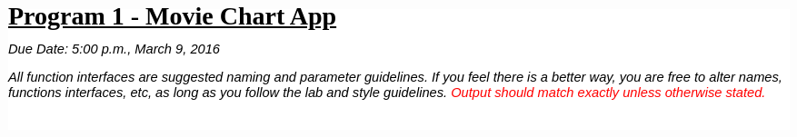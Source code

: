 <!DOCTYPE HTML PUBLIC "-//W3C//DTD HTML 4.0 Transitional//EN">
<html>
<head>
	<meta http-equiv="content-type" content="text/html; charset=utf-8"/>
	<title></title>
	<meta name="generator" content="LibreOffice 5.1.2.2 (Linux)"/>
	<meta name="created" content="00:00:00"/>
	<meta name="changed" content="00:00:00"/>
	<style type="text/css">
		@page { margin: 1in }
		p { margin-bottom: 0.1in; direction: ltr; color: #000000; line-height: 120%; text-align: left; orphans: 2; widows: 2; text-decoration: none }
		p.western { font-family: "Arial", serif; font-size: 11pt; font-style: normal; font-weight: normal }
		p.cjk { font-family: "Arial"; font-size: 11pt; font-style: normal; font-weight: normal }
		p.ctl { font-family: "Arial"; font-size: 11pt; font-style: normal; font-weight: normal }
		h1 { margin-top: 0.14in; margin-bottom: 0in; direction: ltr; color: #000000; line-height: 115%; text-align: left; page-break-inside: avoid; orphans: 2; widows: 2; text-decoration: none }
		h1.western { font-family: "Trebuchet MS", serif; font-size: 16pt; font-style: normal; font-weight: normal }
		h1.cjk { font-family: "Trebuchet MS"; font-size: 16pt; font-style: normal; font-weight: normal }
		h1.ctl { font-family: "Trebuchet MS"; font-size: 16pt; font-style: normal; font-weight: normal }
		h2 { margin-bottom: 0in; direction: ltr; color: #000000; line-height: 115%; text-align: left; page-break-inside: avoid; orphans: 2; widows: 2; text-decoration: none }
		h2.western { font-family: "Trebuchet MS", serif; font-size: 13pt; font-style: normal }
		h2.cjk { font-family: "Trebuchet MS"; font-size: 13pt; font-style: normal }
		h2.ctl { font-family: "Trebuchet MS"; font-size: 13pt; font-style: normal }
		h3 { margin-top: 0.11in; margin-bottom: 0in; direction: ltr; color: #666666; line-height: 115%; text-align: left; page-break-inside: avoid; orphans: 2; widows: 2; text-decoration: none }
		h3.western { font-family: "Trebuchet MS", serif; font-size: 12pt; font-style: normal }
		h3.cjk { font-family: "Trebuchet MS"; font-size: 12pt; font-style: normal }
		h3.ctl { font-family: "Trebuchet MS"; font-size: 12pt; font-style: normal }
		a:link { so-language: zxx }
	</style>
</head>
<body lang="en-US" text="#000000" dir="ltr">
<p align="left" style="margin-bottom: 0in; border: none; padding: 0in; line-height: 115%; page-break-inside: avoid; orphans: 2; widows: 2; page-break-after: avoid"><a name="h.qzaxbyyp97pg"></a>
<font face="Trebuchet MS, serif"><font size="5" style="font-size: 21pt"><u><b>Program
1 - Movie Chart App</b></u></font></font></p>
<p class="western" align="left" style="margin-bottom: 0in; border: none; padding: 0in; line-height: 115%; orphans: 2; widows: 2">
<i>Due Date: 5:00 p.m., March 9, 2016</i></p>
<p class="western" align="left" style="margin-bottom: 0in; border: none; padding: 0in; line-height: 115%; orphans: 2; widows: 2">
<i>All function interfaces are suggested naming and parameter
guidelines. If you feel there is a better way, you are free to alter
names, functions interfaces, etc, as long as you follow the lab and
style guidelines. </i><font color="#ff0000"><i>Output should match
exactly unless otherwise stated.</i></font></p>
<p class="western" align="left" style="margin-bottom: 0in; border: none; padding: 0in; font-weight: normal; line-height: 115%; orphans: 2; widows: 2">
<br/>
